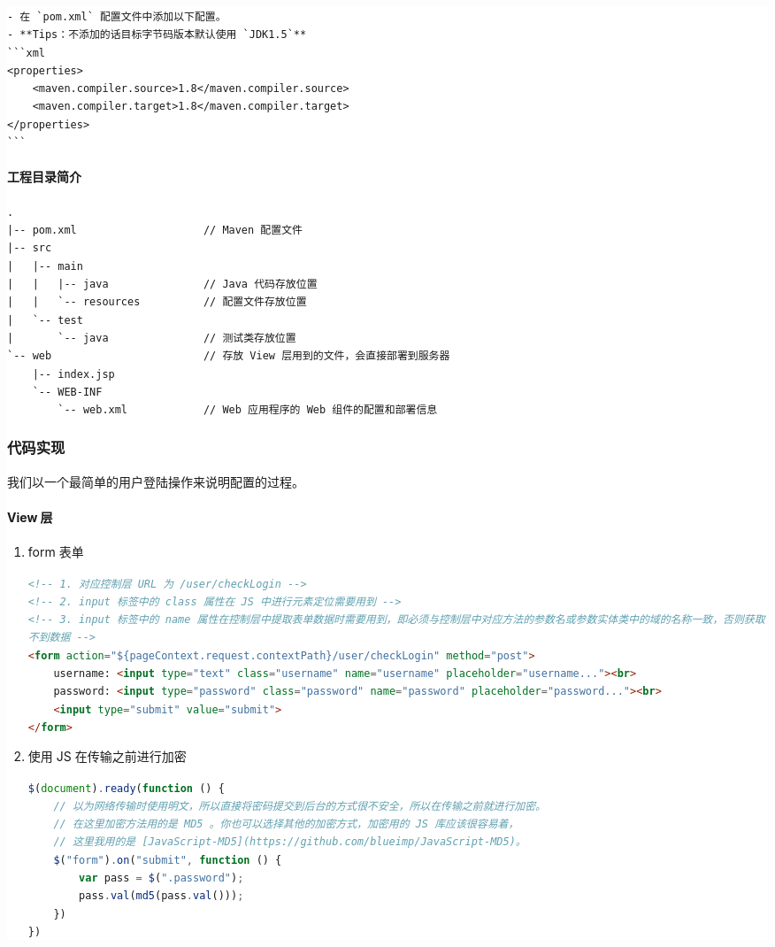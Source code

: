     - 在 `pom.xml` 配置文件中添加以下配置。
    - **Tips：不添加的话目标字节码版本默认使用 `JDK1.5`**
    ```xml
    <properties>
        <maven.compiler.source>1.8</maven.compiler.source>
        <maven.compiler.target>1.8</maven.compiler.target>
    </properties>
    ```

#### 工程目录简介

```
.
|-- pom.xml                    // Maven 配置文件
|-- src
|   |-- main
|   |   |-- java               // Java 代码存放位置
|   |   `-- resources          // 配置文件存放位置
|   `-- test
|       `-- java               // 测试类存放位置
`-- web                        // 存放 View 层用到的文件，会直接部署到服务器
    |-- index.jsp
    `-- WEB-INF
        `-- web.xml            // Web 应用程序的 Web 组件的配置和部署信息
```


### 代码实现

我们以一个最简单的用户登陆操作来说明配置的过程。

#### View 层

1. form 表单
    ```html
    <!-- 1. 对应控制层 URL 为 /user/checkLogin -->
    <!-- 2. input 标签中的 class 属性在 JS 中进行元素定位需要用到 -->
    <!-- 3. input 标签中的 name 属性在控制层中提取表单数据时需要用到，即必须与控制层中对应方法的参数名或参数实体类中的域的名称一致，否则获取不到数据 -->
    <form action="${pageContext.request.contextPath}/user/checkLogin" method="post">
        username: <input type="text" class="username" name="username" placeholder="username..."><br>
        password: <input type="password" class="password" name="password" placeholder="password..."><br>
        <input type="submit" value="submit">
    </form>
    ```
1. 使用 JS 在传输之前进行加密
    ```js
    $(document).ready(function () {
        // 以为网络传输时使用明文，所以直接将密码提交到后台的方式很不安全，所以在传输之前就进行加密。
        // 在这里加密方法用的是 MD5 。你也可以选择其他的加密方式，加密用的 JS 库应该很容易着，
        // 这里我用的是 [JavaScript-MD5](https://github.com/blueimp/JavaScript-MD5)。
        $("form").on("submit", function () {
            var pass = $(".password");
            pass.val(md5(pass.val()));
        })
    })
    ```
